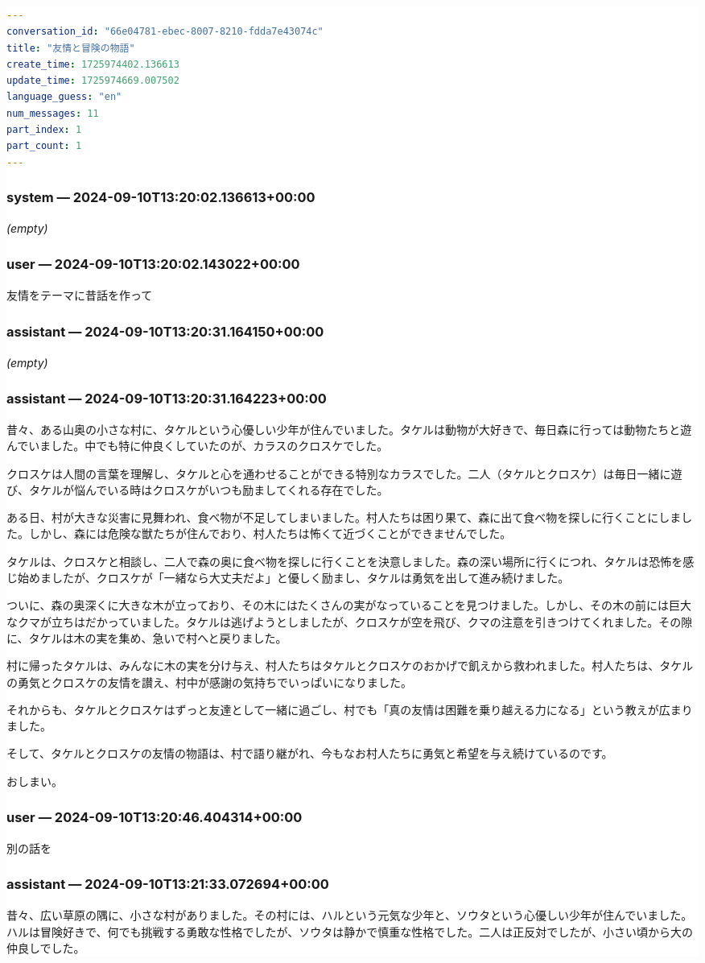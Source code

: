 ```yaml
---
conversation_id: "66e04781-ebec-8007-8210-fdda7e43074c"
title: "友情と冒険の物語"
create_time: 1725974402.136613
update_time: 1725974669.007502
language_guess: "en"
num_messages: 11
part_index: 1
part_count: 1
---
```


### system — 2024-09-10T13:20:02.136613+00:00

_(empty)_

### user — 2024-09-10T13:20:02.143022+00:00

友情をテーマに昔話を作って

### assistant — 2024-09-10T13:20:31.164150+00:00

_(empty)_

### assistant — 2024-09-10T13:20:31.164223+00:00

昔々、ある山奥の小さな村に、タケルという心優しい少年が住んでいました。タケルは動物が大好きで、毎日森に行っては動物たちと遊んでいました。中でも特に仲良くしていたのが、カラスのクロスケでした。

クロスケは人間の言葉を理解し、タケルと心を通わせることができる特別なカラスでした。二人（タケルとクロスケ）は毎日一緒に遊び、タケルが悩んでいる時はクロスケがいつも励ましてくれる存在でした。

ある日、村が大きな災害に見舞われ、食べ物が不足してしまいました。村人たちは困り果て、森に出て食べ物を探しに行くことにしました。しかし、森には危険な獣たちが住んでおり、村人たちは怖くて近づくことができませんでした。

タケルは、クロスケと相談し、二人で森の奥に食べ物を探しに行くことを決意しました。森の深い場所に行くにつれ、タケルは恐怖を感じ始めましたが、クロスケが「一緒なら大丈夫だよ」と優しく励まし、タケルは勇気を出して進み続けました。

ついに、森の奥深くに大きな木が立っており、その木にはたくさんの実がなっていることを見つけました。しかし、その木の前には巨大なクマが立ちはだかっていました。タケルは逃げようとしましたが、クロスケが空を飛び、クマの注意を引きつけてくれました。その隙に、タケルは木の実を集め、急いで村へと戻りました。

村に帰ったタケルは、みんなに木の実を分け与え、村人たちはタケルとクロスケのおかげで飢えから救われました。村人たちは、タケルの勇気とクロスケの友情を讃え、村中が感謝の気持ちでいっぱいになりました。

それからも、タケルとクロスケはずっと友達として一緒に過ごし、村でも「真の友情は困難を乗り越える力になる」という教えが広まりました。

そして、タケルとクロスケの友情の物語は、村で語り継がれ、今もなお村人たちに勇気と希望を与え続けているのです。

おしまい。

### user — 2024-09-10T13:20:46.404314+00:00

別の話を

### assistant — 2024-09-10T13:21:33.072694+00:00

昔々、広い草原の隅に、小さな村がありました。その村には、ハルという元気な少年と、ソウタという心優しい少年が住んでいました。ハルは冒険好きで、何でも挑戦する勇敢な性格でしたが、ソウタは静かで慎重な性格でした。二人は正反対でしたが、小さい頃から大の仲良しでした。
